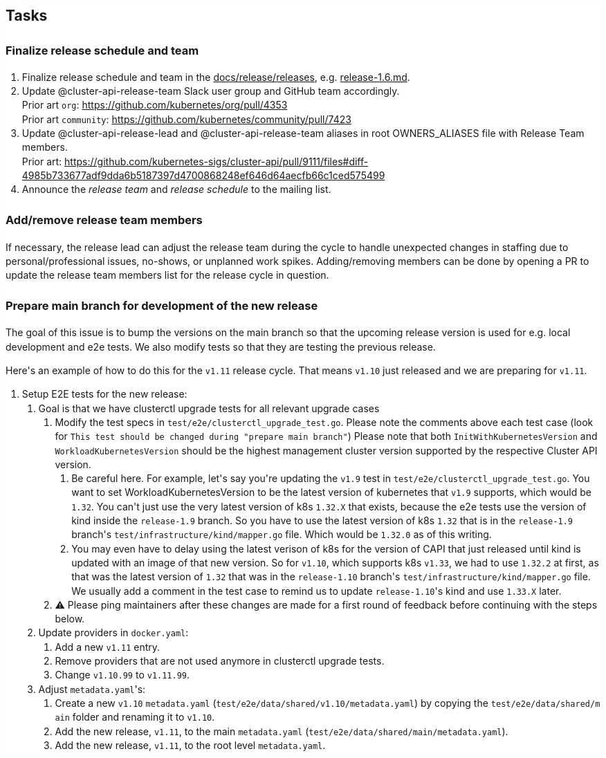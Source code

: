 ## Tasks

### Finalize release schedule and team

1. Finalize release schedule and team in the [docs/release/releases](../../releases), e.g. [release-1.6.md](../../releases/release-1.6.md).
2. Update @cluster-api-release-team Slack user group and GitHub team accordingly.
   <br>Prior art `org`: https://github.com/kubernetes/org/pull/4353
   <br>Prior art `community`: https://github.com/kubernetes/community/pull/7423
3. Update @cluster-api-release-lead and @cluster-api-release-team aliases in root OWNERS_ALIASES file with Release Team members.
   <br>Prior art: https://github.com/kubernetes-sigs/cluster-api/pull/9111/files#diff-4985b733677adf9dda6b5187397d4700868248ef646d64aecfb66c1ced575499
4. Announce the _release team_ and _release schedule_ to the mailing list.

### Add/remove release team members

If necessary, the release lead can adjust the release team during the cycle to handle unexpected changes in staffing due to personal/professional issues, no-shows, or unplanned work spikes. Adding/removing members can be done by opening a PR to update the release team members list for the release cycle in question.

### Prepare main branch for development of the new release

The goal of this issue is to bump the versions on the main branch so that the upcoming release version
is used for e.g. local development and e2e tests. We also modify tests so that they are testing the previous release.

Here's an example of how to do this for the `v1.11` release cycle. That means `v1.10` just released and we are preparing for `v1.11`.

1. Setup E2E tests for the new release:
   1. Goal is that we have clusterctl upgrade tests for all relevant upgrade cases
       1. Modify the test specs in `test/e2e/clusterctl_upgrade_test.go`. Please note the comments above each test case (look for `This test should be changed during "prepare main branch"`)
          Please note that both `InitWithKubernetesVersion` and `WorkloadKubernetesVersion` should be the highest management cluster version supported by the respective Cluster API version.
            1. Be careful here. For example, let's say you're updating the `v1.9` test in `test/e2e/clusterctl_upgrade_test.go`. You want to set WorkloadKubernetesVersion to be the latest
            version of kubernetes that `v1.9` supports, which would be `1.32`. You can't just use the very latest version of k8s `1.32.X` that exists, because the e2e tests use the
            version of kind inside the `release-1.9` branch. So you have to use the latest version of k8s `1.32` that is in the `release-1.9` branch's `test/infrastructure/kind/mapper.go`
            file. Which would be `1.32.0` as of this writing.
            2. You may even have to delay using the latest verison of k8s for the version of CAPI that just released until kind is updated with an image of that new version.
            So for `v1.10`, which supports k8s `v1.33`, we had to use `1.32.2` at first, as that was the latest version of `1.32` that was in the `release-1.10` branch's
            `test/infrastructure/kind/mapper.go` file. We usually add a comment in the test case to remind us to update `release-1.10`'s kind and use `1.33.X` later.
       2. :warning: Please ping maintainers after these changes are made for a first round of feedback before continuing with the steps below.
   2. Update providers in `docker.yaml`:
       1. Add a new `v1.11` entry.
       2. Remove providers that are not used anymore in clusterctl upgrade tests.
       3. Change `v1.10.99` to `v1.11.99`.
   3. Adjust `metadata.yaml`'s:
      1. Create a new `v1.10` `metadata.yaml` (`test/e2e/data/shared/v1.10/metadata.yaml`) by copying the `test/e2e/data/shared/main` folder and renaming it to `v1.10`.
      2. Add the new release, `v1.11`, to the main `metadata.yaml` (`test/e2e/data/shared/main/metadata.yaml`).
      3. Add the new release, `v1.11`, to the root level `metadata.yaml`.